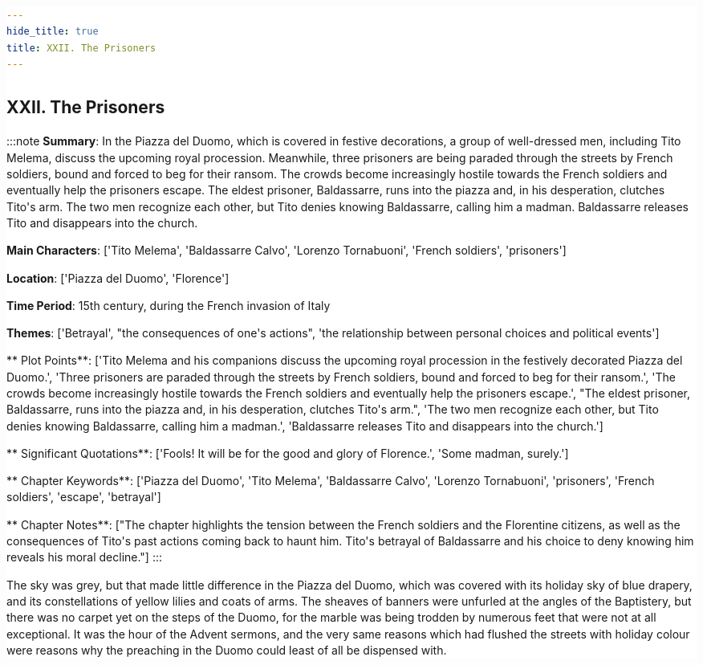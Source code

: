 ```yaml
---
hide_title: true
title: XXII. The Prisoners
---
```

## XXII. The Prisoners
:::note
**Summary**:
In the Piazza del Duomo, which is covered in festive decorations, a group of well-dressed men, including Tito Melema, discuss the upcoming royal procession. Meanwhile, three prisoners are being paraded through the streets by French soldiers, bound and forced to beg for their ransom. The crowds become increasingly hostile towards the French soldiers and eventually help the prisoners escape. The eldest prisoner, Baldassarre, runs into the piazza and, in his desperation, clutches Tito's arm. The two men recognize each other, but Tito denies knowing Baldassarre, calling him a madman. Baldassarre releases Tito and disappears into the church.

**Main Characters**:
['Tito Melema', 'Baldassarre Calvo', 'Lorenzo Tornabuoni', 'French soldiers', 'prisoners']

**Location**:
['Piazza del Duomo', 'Florence']

**Time Period**:
15th century, during the French invasion of Italy

**Themes**:
['Betrayal', "the consequences of one's actions", 'the relationship between personal choices and political events']

** Plot Points**:
['Tito Melema and his companions discuss the upcoming royal procession in the festively decorated Piazza del Duomo.', 'Three prisoners are paraded through the streets by French soldiers, bound and forced to beg for their ransom.', 'The crowds become increasingly hostile towards the French soldiers and eventually help the prisoners escape.', "The eldest prisoner, Baldassarre, runs into the piazza and, in his desperation, clutches Tito's arm.", 'The two men recognize each other, but Tito denies knowing Baldassarre, calling him a madman.', 'Baldassarre releases Tito and disappears into the church.']

** Significant Quotations**:
['Fools! It will be for the good and glory of Florence.', 'Some madman, surely.']

** Chapter Keywords**:
['Piazza del Duomo', 'Tito Melema', 'Baldassarre Calvo', 'Lorenzo Tornabuoni', 'prisoners', 'French soldiers', 'escape', 'betrayal']

** Chapter Notes**:
["The chapter highlights the tension between the French soldiers and the Florentine citizens, as well as the consequences of Tito's past actions coming back to haunt him. Tito's betrayal of Baldassarre and his choice to deny knowing him reveals his moral decline."]
:::


The sky was grey, but that made little difference in the Piazza del Duomo, which was covered with its holiday sky of blue drapery, and its constellations of yellow lilies and coats of arms. The sheaves of banners were unfurled at the angles of the Baptistery, but there was no carpet yet on the steps of the Duomo, for the marble was being trodden by numerous feet that were not at all exceptional. It was the hour of the Advent sermons, and the very same reasons which had flushed the streets with holiday colour were reasons why the preaching in the Duomo could least of all be dispensed with. 

